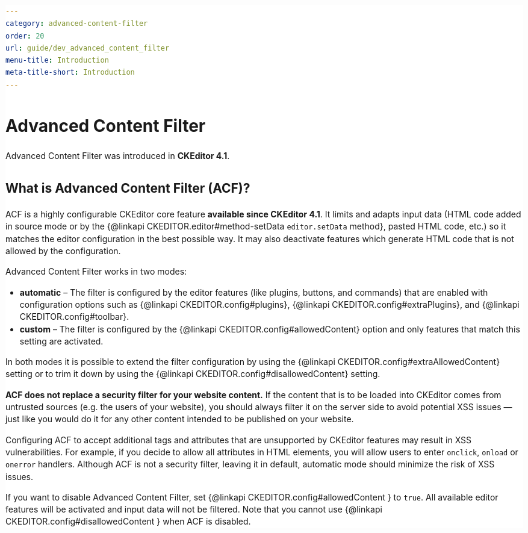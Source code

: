 ```yaml
---
category: advanced-content-filter
order: 20
url: guide/dev_advanced_content_filter
menu-title: Introduction
meta-title-short: Introduction
---
```



# Advanced Content Filter

<info-box info="">
	Advanced Content Filter was introduced in <strong>CKEditor 4.1</strong>.
</info-box>

## What is Advanced Content Filter (ACF)?

ACF is a highly configurable CKEditor core feature **available since CKEditor 4.1**. It limits and adapts input data (HTML code added in source mode or by the {@linkapi CKEDITOR.editor#method-setData `editor.setData` method}, pasted HTML code, etc.) so it matches the editor configuration in the best possible way. It may also deactivate features which generate HTML code that is not allowed by the configuration.

Advanced Content Filter works in two modes:

* **automatic** &ndash; The filter is configured by the editor features (like plugins, buttons, and commands) that are enabled with configuration options such as {@linkapi CKEDITOR.config#plugins}, {@linkapi CKEDITOR.config#extraPlugins}, and {@linkapi CKEDITOR.config#toolbar}.
* **custom** &ndash; The filter is configured by the {@linkapi CKEDITOR.config#allowedContent} option and only features that match this setting are activated.

In both modes it is possible to extend the filter configuration by using the {@linkapi CKEDITOR.config#extraAllowedContent} setting or to trim it down by using the {@linkapi CKEDITOR.config#disallowedContent} setting.

<info-box hint="">
    <p>
        <strong>ACF does not replace a security filter for your website content.</strong> If the content that is to be loaded into CKEditor comes from untrusted sources (e.g. the users of your website), you should always filter it on the server side to avoid potential XSS issues &mdash; just like you would do it for any other content intended to be published on your website.
    </p>
    <p>
        Configuring ACF to accept additional tags and attributes that are unsupported by CKEditor features may result in XSS vulnerabilities. For example, if you decide to allow all attributes in HTML elements, you will allow users to enter <code>onclick</code>, <code>onload</code> or <code>onerror</code> handlers. Although ACF is not a security filter, leaving it in default, automatic mode should minimize the risk of XSS issues.
    </p>
    <p>
   		If you want to disable Advanced Content Filter, set {@linkapi CKEDITOR.config#allowedContent } to <code>true</code>. All available editor features will be activated and input data will not be filtered. Note that you cannot use {@linkapi CKEDITOR.config#disallowedContent } when ACF is disabled.
    </p>
</info-box>
